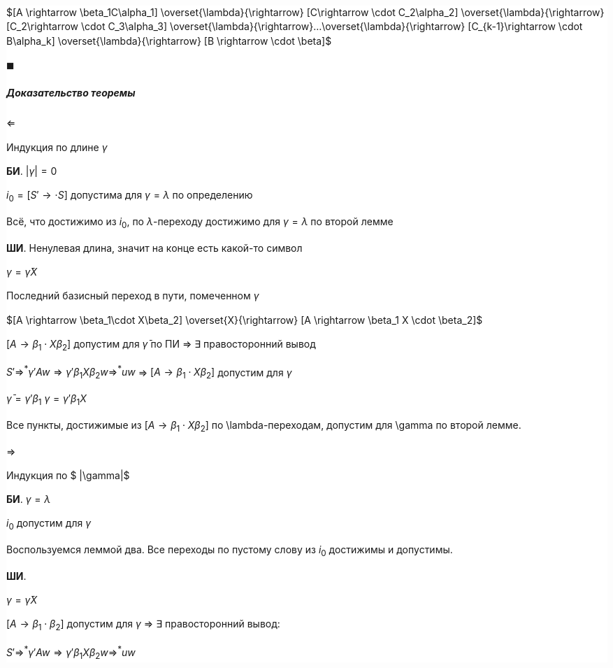
$[A \rightarrow \beta_1C\alpha_1] \overset{\lambda}{\rightarrow}  [C\rightarrow  \cdot C_2\alpha_2] \overset{\lambda}{\rightarrow}  [C_2\rightarrow  \cdot C_3\alpha_3] \overset{\lambda}{\rightarrow}…\overset{\lambda}{\rightarrow}  [C_{k-1}\rightarrow  \cdot B\alpha_k] \overset{\lambda}{\rightarrow} [B \rightarrow \cdot \beta]$



$\blacksquare$

##### Доказательство теоремы

$\Leftarrow$

Индукция по длине $\gamma$

**БИ**. $|\gamma| = 0$

$i_0 = [S' \rightarrow\cdot S]$ допустима для $\gamma=\lambda$ по определению

Всё, что достижимо из $i_0$, по $\lambda$-переходу достижимо для $\gamma=\lambda$ по второй лемме

**ШИ**. Ненулевая длина, значит на конце есть какой-то символ

$\gamma=\bar\gamma X$

Последний базисный переход в пути, помеченном $\gamma$

$[A \rightarrow \beta_1\cdot X\beta_2] \overset{X}{\rightarrow} [A \rightarrow \beta_1 X \cdot \beta_2]$

$[A \rightarrow \beta_1\cdot X\beta_2]$ допустим для $\bar\gamma$ по ПИ $\Rightarrow$ $\exists$ правосторонний вывод

$S' \Rightarrow^* \gamma' A w \Rightarrow  \gamma'\beta_1 X \beta_2w \Rightarrow^*uw$ $\Rightarrow$ $[A \rightarrow \beta_1\cdot X\beta_2]$ допустим для $\gamma$

$\bar\gamma = \gamma'\beta_1$
$\gamma = \gamma'\beta_1 X$

Все пункты, достижимые из $[A \rightarrow \beta_1\cdot X\beta_2]$ по \lambda-переходам, допустим для \gamma по второй лемме.



$\Rightarrow$

Индукция по $ |\gamma|$

**БИ**. $\gamma = \lambda$

$i_0$ допустим для $\gamma$

Воспользуемся леммой два. Все переходы по пустому слову из $i_0$ достижимы и допустимы.

**ШИ**.

$\gamma = \bar\gamma X$

$[A \rightarrow \beta_1 \cdot \beta_2]$ допустим для $\gamma$ $\Rightarrow$ $\exists$ правосторонний вывод:

$S' \Rightarrow^* \gamma' A w \Rightarrow  \gamma'\beta_1 X \beta_2w \Rightarrow^*uw$ 
